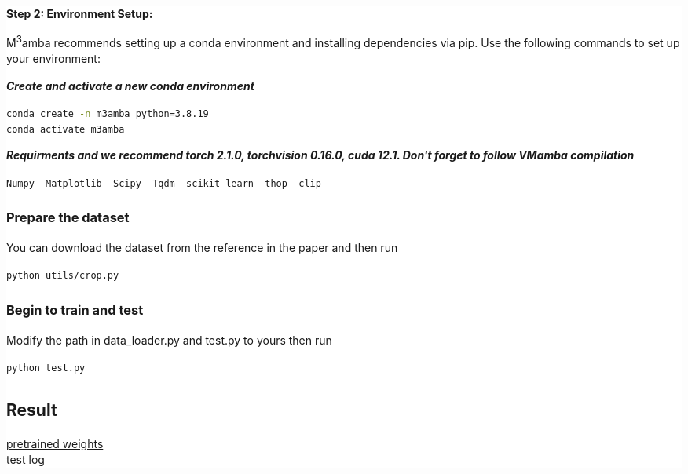 **Step 2: Environment Setup:**

M<sup>3</sup>amba recommends setting up a conda environment and installing dependencies via pip. Use the following commands to set up your environment:

***Create and activate a new conda environment***

```bash
conda create -n m3amba python=3.8.19
conda activate m3amba
```

***Requirments and we recommend torch 2.1.0, torchvision 0.16.0, cuda 12.1. Don't forget to follow VMamba compilation***

```bash
Numpy  Matplotlib  Scipy  Tqdm  scikit-learn  thop  clip
```

### Prepare the dataset

You can download the dataset from the reference in the paper and then run 

```bash
python utils/crop.py
```

### Begin to train and test

Modify the path in data_loader.py and test.py to yours then run 

```python
python test.py
```

## **Result**

[pretrained weights](./weights/best_weights.pth) <br>
[test log](./weights/MUUFL.log) <br>
